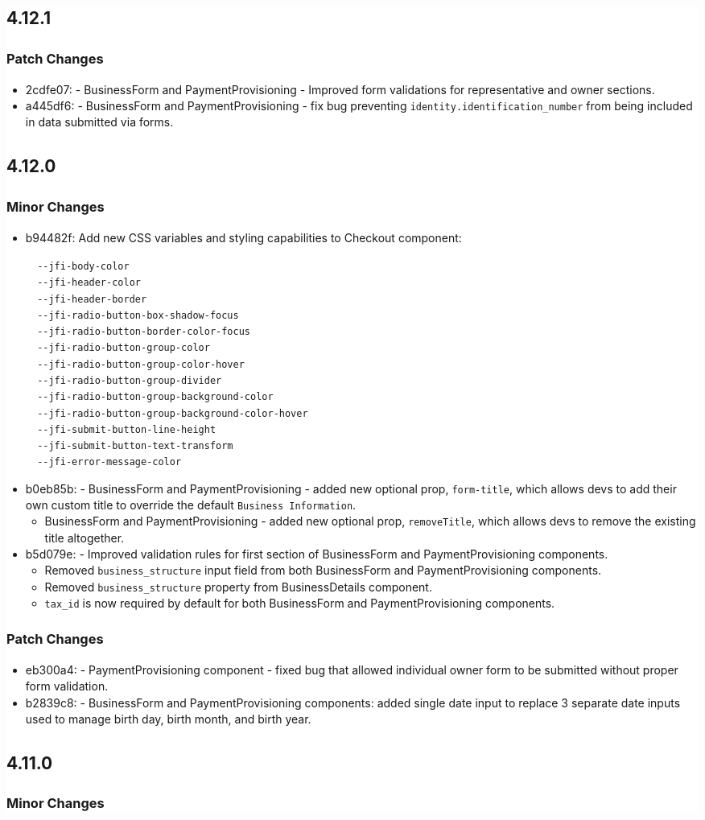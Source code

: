 ## 4.12.1

### Patch Changes

- 2cdfe07: - BusinessForm and PaymentProvisioning - Improved form validations for representative and owner sections.
- a445df6: - BusinessForm and PaymentProvisioning - fix bug preventing `identity.identification_number` from being included in data submitted via forms.

## 4.12.0

### Minor Changes

- b94482f: Add new CSS variables and styling capabilities to Checkout component:
  ```
    --jfi-body-color
    --jfi-header-color
    --jfi-header-border
    --jfi-radio-button-box-shadow-focus
    --jfi-radio-button-border-color-focus
    --jfi-radio-button-group-color
    --jfi-radio-button-group-color-hover
    --jfi-radio-button-group-divider
    --jfi-radio-button-group-background-color
    --jfi-radio-button-group-background-color-hover
    --jfi-submit-button-line-height
    --jfi-submit-button-text-transform
    --jfi-error-message-color
  ```
- b0eb85b: - BusinessForm and PaymentProvisioning - added new optional prop, `form-title`, which allows devs to add their own custom title to override the default `Business Information`.
  - BusinessForm and PaymentProvisioning - added new optional prop, `removeTitle`, which allows devs to remove the existing title altogether.
- b5d079e: - Improved validation rules for first section of BusinessForm and PaymentProvisioning components.
  - Removed `business_structure` input field from both BusinessForm and PaymentProvisioning components.
  - Removed `business_structure` property from BusinessDetails component.
  - `tax_id` is now required by default for both BusinessForm and PaymentProvisioning components.

### Patch Changes

- eb300a4: - PaymentProvisioning component - fixed bug that allowed individual owner form to be submitted without proper form validation.
- b2839c8: - BusinessForm and PaymentProvisioning components: added single date input to replace 3 separate date inputs used to manage birth day, birth month, and birth year.

## 4.11.0

### Minor Changes
